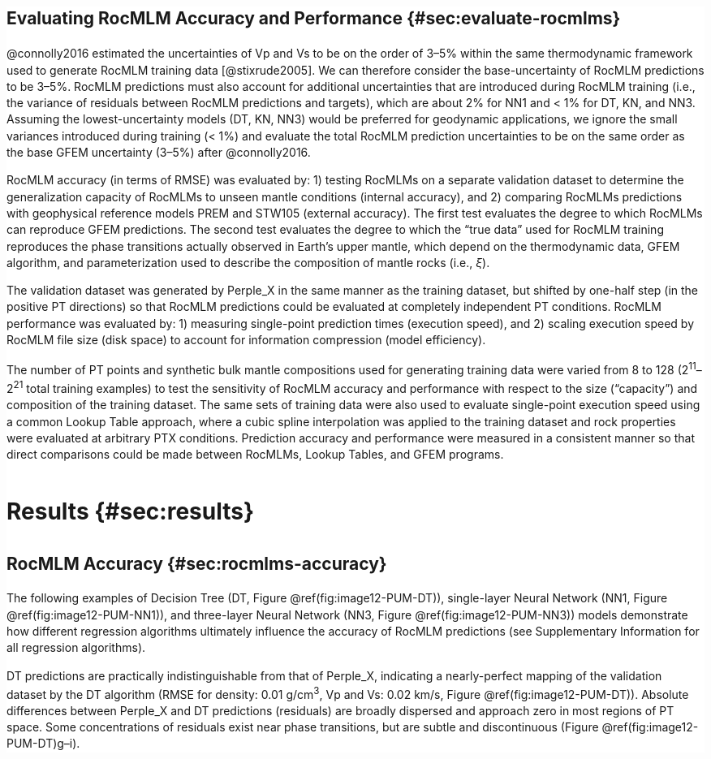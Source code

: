 ## Evaluating RocMLM Accuracy and Performance {#sec:evaluate-rocmlms}

@connolly2016 estimated the uncertainties of Vp and Vs to be on the order of 3–5% within the same thermodynamic framework used to generate RocMLM training data [@stixrude2005]. We can therefore consider the base-uncertainty of RocMLM predictions to be 3–5%. RocMLM predictions must also account for additional uncertainties that are introduced during RocMLM training (i.e., the variance of residuals between RocMLM predictions and targets), which are about 2% for NN1 and < 1% for DT, KN, and NN3. Assuming the lowest-uncertainty models (DT, KN, NN3) would be preferred for geodynamic applications, we ignore the small variances introduced during training (< 1%) and evaluate the total RocMLM prediction uncertainties to be on the same order as the base GFEM uncertainty (3–5%) after @connolly2016.

RocMLM accuracy (in terms of RMSE) was evaluated by: 1) testing RocMLMs on a separate validation dataset to determine the generalization capacity of RocMLMs to unseen mantle conditions (internal accuracy), and 2) comparing RocMLMs predictions with geophysical reference models PREM and STW105 (external accuracy). The first test evaluates the degree to which RocMLMs can reproduce GFEM predictions. The second test evaluates the degree to which the “true data” used for RocMLM training reproduces the phase transitions actually observed in Earth’s upper mantle, which depend on the thermodynamic data, GFEM algorithm, and parameterization used to describe the composition of mantle rocks (i.e., $\xi$).

The validation dataset was generated by Perple_X in the same manner as the training dataset, but shifted by one-half step (in the positive PT directions) so that RocMLM predictions could be evaluated at completely independent PT conditions. RocMLM performance was evaluated by: 1) measuring single-point prediction times (execution speed), and 2) scaling execution speed by RocMLM file size (disk space) to account for information compression (model efficiency).

The number of PT points and synthetic bulk mantle compositions used for generating training data were varied from 8 to 128 (2$^{11}$–2$^{21}$ total training examples) to test the sensitivity of RocMLM accuracy and performance with respect to the size (“capacity”) and composition of the training dataset. The same sets of training data were also used to evaluate single-point execution speed using a common Lookup Table approach, where a cubic spline interpolation was applied to the training dataset and rock properties were evaluated at arbitrary PTX conditions. Prediction accuracy and performance were measured in a consistent manner so that direct comparisons could be made between RocMLMs, Lookup Tables, and GFEM programs.

# Results {#sec:results}

## RocMLM Accuracy {#sec:rocmlms-accuracy}

The following examples of Decision Tree (DT, Figure \@ref(fig:image12-PUM-DT)), single-layer Neural Network (NN1, Figure \@ref(fig:image12-PUM-NN1)), and three-layer Neural Network (NN3, Figure \@ref(fig:image12-PUM-NN3)) models demonstrate how different regression algorithms ultimately influence the accuracy of RocMLM predictions (see Supplementary Information for all regression algorithms).

DT predictions are practically indistinguishable from that of Perple_X, indicating a nearly-perfect mapping of the validation dataset by the DT algorithm (RMSE for density: 0.01 g/cm$^3$, Vp and Vs: 0.02 km/s, Figure \@ref(fig:image12-PUM-DT)). Absolute differences between Perple_X and DT predictions (residuals) are broadly dispersed and approach zero in most regions of PT space. Some concentrations of residuals exist near phase transitions, but are subtle and discontinuous (Figure \@ref(fig:image12-PUM-DT)g–i).
